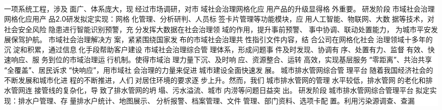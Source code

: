 一项系统工程，涉及
面广、体系庞大，现
经过市场调研，对市
域社会治理网格化应
用产品的升级显得格
外重要。
研发阶段
市域社会治理网格化应用产
品2.0研发拟定实现：网格
化管理、分析研判、人员标
签卡片管理等功能模块，应
用人工智能、物联网、大数
据等技术，对社会安全风险
隐患进行智能识别预警，充
分发挥大数据在社会治理领
域的作用，提升事前预警、
事中协调、联动处置能力，
为城市平安发展保驾护航。
市域社会治理解决方
案，紧紧围绕国家发
布的市域社会治理共
性指引文件内容，结
合公司在网格化社会
治理领域十多年的沉
淀和积累，通过信息
化手段帮助客户建设
市域社会治理综合管
理体系，形成问题事
件及时发现、协调有
序、处置有力、监督
有效、快速响应、服
务到位的市域治理运
行机制。使得市域治
理力量下沉、及时响
应、资源整合、运转
高效，实现基层服务
“零距离”、共治共享
“全覆盖”、居民诉求
“快响应”，用市域社
会治理的力量来促进
城市建设全面快速发
展。
城市排水管网综合管
理平台
随着我国经济社会的
不断发展和城市化进
程的不断推进，人们
对居住环境的要求逐
步上升。然而，我们
城市排水管网的管理
水平较低，排水管网
的老化和排水管网连
接管线的复杂化，导
致了排水管网的坍
塌、污水溢流、城市
内涝等问题日益突
出。
研发阶段
城市排水管网综合管理平台
拟定实现：排水户管理、存
量排水户统计、地图展示、
分析报警、档案管理、文件
管理、部门资料、选项卡配
置。利用污染源调查、查漏